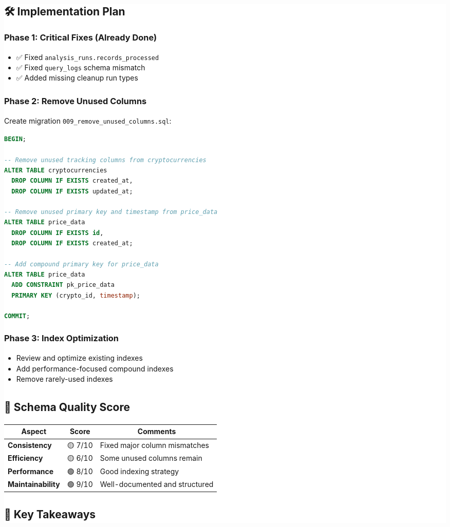 ## 🛠️ Implementation Plan

### **Phase 1: Critical Fixes (Already Done)**
- ✅ Fixed `analysis_runs.records_processed`
- ✅ Fixed `query_logs` schema mismatch
- ✅ Added missing cleanup run types

### **Phase 2: Remove Unused Columns**
Create migration `009_remove_unused_columns.sql`:

```sql
BEGIN;

-- Remove unused tracking columns from cryptocurrencies
ALTER TABLE cryptocurrencies 
  DROP COLUMN IF EXISTS created_at,
  DROP COLUMN IF EXISTS updated_at;

-- Remove unused primary key and timestamp from price_data
ALTER TABLE price_data 
  DROP COLUMN IF EXISTS id,
  DROP COLUMN IF EXISTS created_at;

-- Add compound primary key for price_data
ALTER TABLE price_data 
  ADD CONSTRAINT pk_price_data 
  PRIMARY KEY (crypto_id, timestamp);

COMMIT;
```

### **Phase 3: Index Optimization**
- Review and optimize existing indexes
- Add performance-focused compound indexes
- Remove rarely-used indexes

## 🎯 Schema Quality Score

| **Aspect** | **Score** | **Comments** |
|------------|-----------|--------------|
| **Consistency** | 🟡 7/10 | Fixed major column mismatches |
| **Efficiency** | 🟡 6/10 | Some unused columns remain |
| **Performance** | 🟢 8/10 | Good indexing strategy |
| **Maintainability** | 🟢 9/10 | Well-documented and structured |

## 📝 Key Takeaways
